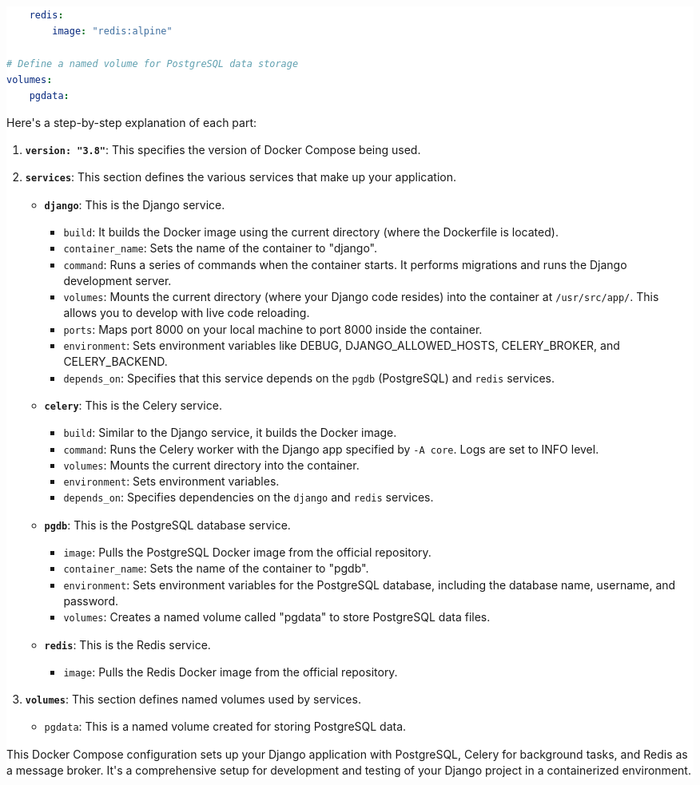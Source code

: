 ```yaml
    redis:
        image: "redis:alpine"

# Define a named volume for PostgreSQL data storage
volumes:
    pgdata:
```

Here's a step-by-step explanation of each part:

1. **`version: "3.8"`**: This specifies the version of Docker Compose being used.

2. **`services`**: This section defines the various services that make up your application.

   - **`django`**: This is the Django service.
     - `build`: It builds the Docker image using the current directory (where the Dockerfile is located).
     - `container_name`: Sets the name of the container to "django".
     - `command`: Runs a series of commands when the container starts. It performs migrations and runs the Django development server.
     - `volumes`: Mounts the current directory (where your Django code resides) into the container at `/usr/src/app/`. This allows you to develop with live code reloading.
     - `ports`: Maps port 8000 on your local machine to port 8000 inside the container.
     - `environment`: Sets environment variables like DEBUG, DJANGO_ALLOWED_HOSTS, CELERY_BROKER, and CELERY_BACKEND.
     - `depends_on`: Specifies that this service depends on the `pgdb` (PostgreSQL) and `redis` services.

   - **`celery`**: This is the Celery service.
     - `build`: Similar to the Django service, it builds the Docker image.
     - `command`: Runs the Celery worker with the Django app specified by `-A core`. Logs are set to INFO level.
     - `volumes`: Mounts the current directory into the container.
     - `environment`: Sets environment variables.
     - `depends_on`: Specifies dependencies on the `django` and `redis` services.

   - **`pgdb`**: This is the PostgreSQL database service.
     - `image`: Pulls the PostgreSQL Docker image from the official repository.
     - `container_name`: Sets the name of the container to "pgdb".
     - `environment`: Sets environment variables for the PostgreSQL database, including the database name, username, and password.
     - `volumes`: Creates a named volume called "pgdata" to store PostgreSQL data files.

   - **`redis`**: This is the Redis service.
     - `image`: Pulls the Redis Docker image from the official repository.

3. **`volumes`**: This section defines named volumes used by services.

   - `pgdata`: This is a named volume created for storing PostgreSQL data.

This Docker Compose configuration sets up your Django application with PostgreSQL, Celery for background tasks, and Redis as a message broker. It's a comprehensive setup for development and testing of your Django project in a containerized environment.



